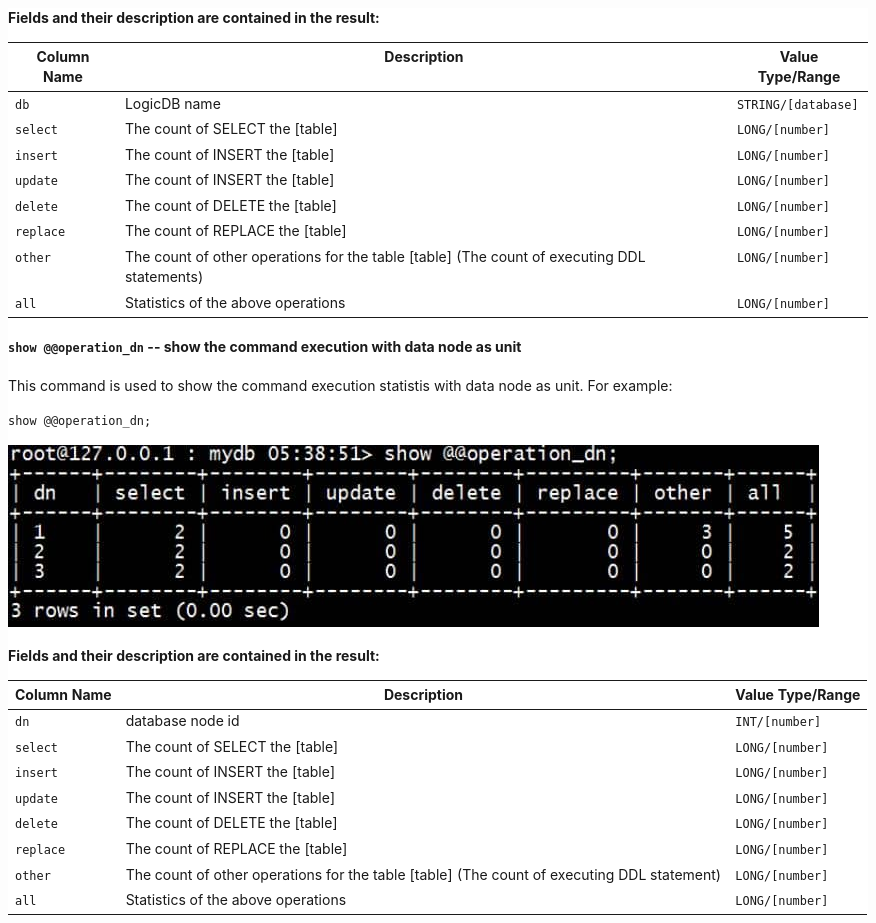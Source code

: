 **Fields and their description are contained in the result:**

| Column Name | Description                                                                                  | Value Type/Range    |
|-------------|----------------------------------------------------------------------------------------------|---------------------|
| `db`        | LogicDB name                                                                                 | `STRING/[database]` |
| `select`    | The count of SELECT the \[table]                                                             | `LONG/[number]`     |
| `insert`    | The count of INSERT the \[table]                                                             | `LONG/[number]`     |
| `update`    | The count of INSERT the \[table]                                                             | `LONG/[number]`     |
| `delete`    | The count of DELETE the \[table]                                                             | `LONG/[number]`     |
| `replace`   | The count of REPLACE the \[table]                                                            | `LONG/[number]`     |
| `other`     | The count of other operations for the table \[table] (The count of executing DDL statements) | `LONG/[number]`     |
| `all`       | Statistics of the above operations                                                           | `LONG/[number]`     |

#### `show @@operation_dn` -- show the command execution with data node as unit

This command is used to show the command execution statistis with data node as unit. For example:

```sql
show @@operation_dn;
```

![](assets/hotdb-server-management-commands/image25.jpeg)

**Fields and their description are contained in the result:**

| Column Name | Description                                                                                 | Value Type/Range |
|-------------|---------------------------------------------------------------------------------------------|------------------|
| `dn`        | database node id                                                                            | `INT/[number]`   |
| `select`    | The count of SELECT the \[table]                                                            | `LONG/[number]`  |
| `insert`    | The count of INSERT the \[table]                                                            | `LONG/[number]`  |
| `update`    | The count of INSERT the \[table]                                                            | `LONG/[number]`  |
| `delete`    | The count of DELETE the \[table]                                                            | `LONG/[number]`  |
| `replace`   | The count of REPLACE the \[table]                                                           | `LONG/[number]`  |
| `other`     | The count of other operations for the table \[table] (The count of executing DDL statement) | `LONG/[number]`  |
| `all`       | Statistics of the above operations                                                          | `LONG/[number]`  |
